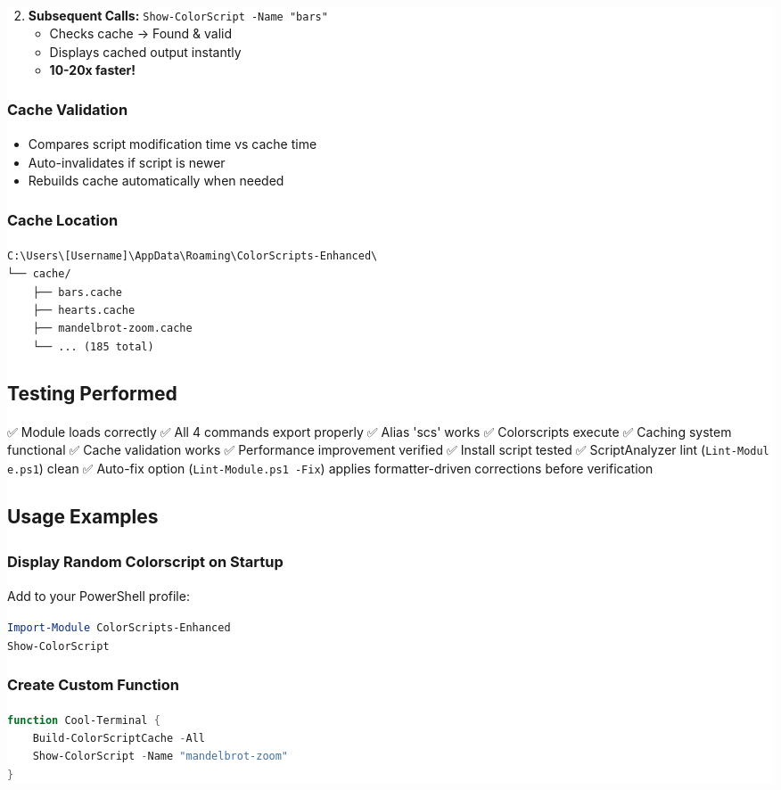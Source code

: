 2. **Subsequent Calls:** `Show-ColorScript -Name "bars"`
   - Checks cache → Found & valid
   - Displays cached output instantly
   - **10-20x faster!**

### Cache Validation

- Compares script modification time vs cache time
- Auto-invalidates if script is newer
- Rebuilds cache automatically when needed

### Cache Location

```
C:\Users\[Username]\AppData\Roaming\ColorScripts-Enhanced\
└── cache/
    ├── bars.cache
    ├── hearts.cache
    ├── mandelbrot-zoom.cache
    └── ... (185 total)
```

## Testing Performed

✅ Module loads correctly
✅ All 4 commands export properly
✅ Alias 'scs' works
✅ Colorscripts execute
✅ Caching system functional
✅ Cache validation works
✅ Performance improvement verified
✅ Install script tested
✅ ScriptAnalyzer lint (`Lint-Module.ps1`) clean
✅ Auto-fix option (`Lint-Module.ps1 -Fix`) applies formatter-driven corrections before verification

## Usage Examples

### Display Random Colorscript on Startup

Add to your PowerShell profile:

```powershell
Import-Module ColorScripts-Enhanced
Show-ColorScript
```

### Create Custom Function

```powershell
function Cool-Terminal {
    Build-ColorScriptCache -All
    Show-ColorScript -Name "mandelbrot-zoom"
}
```
